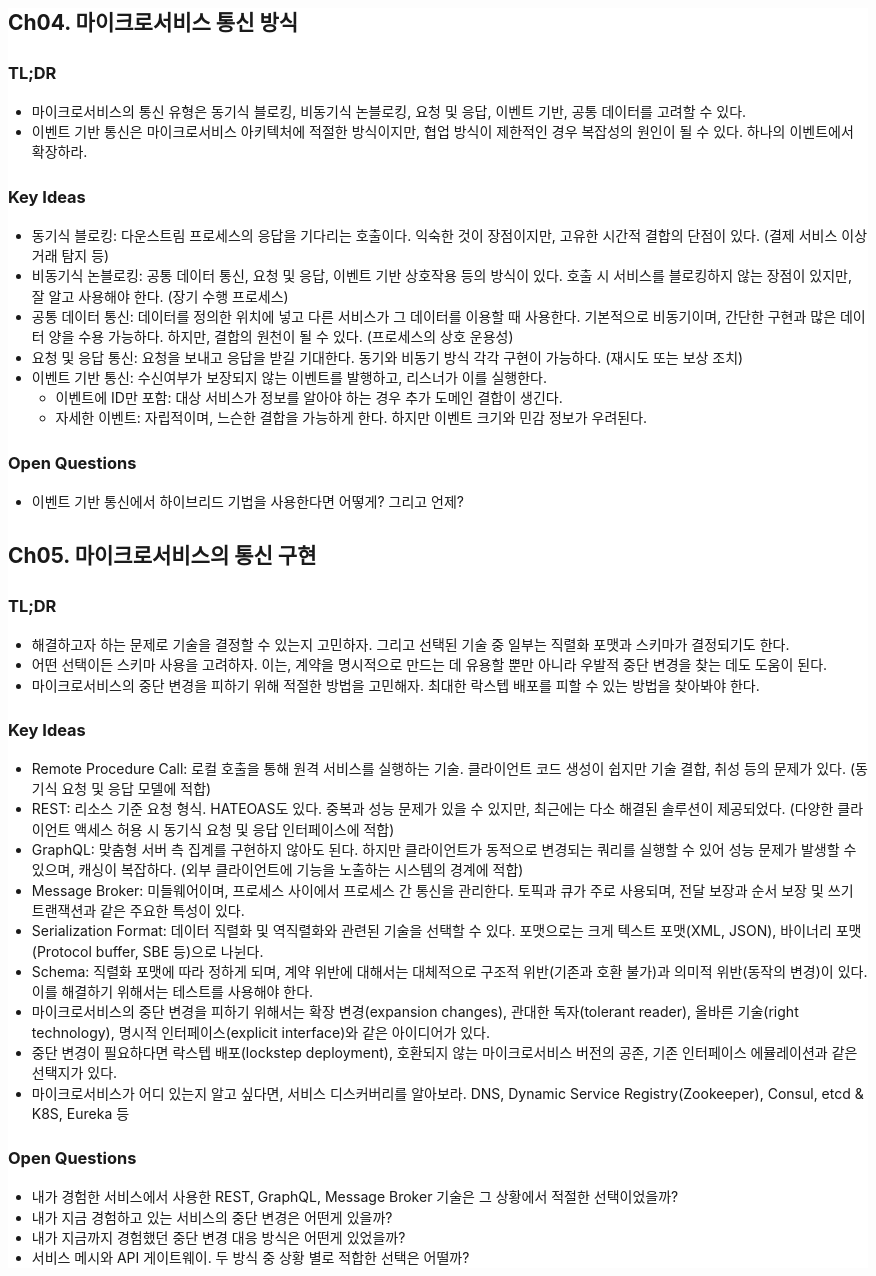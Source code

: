 ## Ch04. 마이크로서비스 통신 방식

### TL;DR
- 마이크로서비스의 통신 유형은 동기식 블로킹, 비동기식 논블로킹, 요청 및 응답, 이벤트 기반, 공통 데이터를 고려할 수 있다.
- 이벤트 기반 통신은 마이크로서비스 아키텍처에 적절한 방식이지만, 협업 방식이 제한적인 경우 복잡성의 원인이 될 수 있다. 하나의 이벤트에서 확장하라.

### Key Ideas
- 동기식 블로킹: 다운스트림 프로세스의 응답을 기다리는 호출이다. 익숙한 것이 장점이지만, 고유한 시간적 결합의 단점이 있다. (결제 서비스 이상거래 탐지 등)
- 비동기식 논블로킹: 공통 데이터 통신, 요청 및 응답, 이벤트 기반 상호작용 등의 방식이 있다. 호출 시 서비스를 블로킹하지 않는 장점이 있지만, 잘 알고 사용해야 한다. (장기 수행 프로세스)
- 공통 데이터 통신: 데이터를 정의한 위치에 넣고 다른 서비스가 그 데이터를 이용할 때 사용한다. 기본적으로 비동기이며, 간단한 구현과 많은 데이터 양을 수용 가능하다. 하지만, 결합의 원천이 될 수 있다. (프로세스의 상호 운용성)
- 요청 및 응답 통신: 요청을 보내고 응답을 받길 기대한다. 동기와 비동기 방식 각각 구현이 가능하다. (재시도 또는 보상 조치)
- 이벤트 기반 통신: 수신여부가 보장되지 않는 이벤트를 발행하고, 리스너가 이를 실행한다.
  - 이벤트에 ID만 포함: 대상 서비스가 정보를 알아야 하는 경우 추가 도메인 결합이 생긴다.
  - 자세한 이벤트: 자립적이며, 느슨한 결합을 가능하게 한다. 하지만 이벤트 크기와 민감 정보가 우려된다.

### Open Questions
- 이벤트 기반 통신에서 하이브리드 기법을 사용한다면 어떻게? 그리고 언제?

## Ch05. 마이크로서비스의 통신 구현

### TL;DR
- 해결하고자 하는 문제로 기술을 결정할 수 있는지 고민하자. 그리고 선택된 기술 중 일부는 직렬화 포맷과 스키마가 결정되기도 한다.
- 어떤 선택이든 스키마 사용을 고려하자. 이는, 계약을 명시적으로 만드는 데 유용할 뿐만 아니라 우발적 중단 변경을 찾는 데도 도움이 된다.
- 마이크로서비스의 중단 변경을 피하기 위해 적절한 방법을 고민해자. 최대한 락스텝 배포를 피할 수 있는 방법을 찾아봐야 한다.

### Key Ideas
- Remote Procedure Call: 로컬 호출을 통해 원격 서비스를 실행하는 기술. 클라이언트 코드 생성이 쉽지만 기술 결합, 취성 등의 문제가 있다. (동기식 요청 및 응답 모델에 적합)
- REST: 리소스 기준 요청 형식. HATEOAS도 있다. 중복과 성능 문제가 있을 수 있지만, 최근에는 다소 해결된 솔루션이 제공되었다. (다양한 클라이언트 액세스 허용 시 동기식 요청 및 응답 인터페이스에 적합)
- GraphQL: 맞춤형 서버 측 집계를 구현하지 않아도 된다. 하지만 클라이언트가 동적으로 변경되는 쿼리를 실행할 수 있어 성능 문제가 발생할 수 있으며, 캐싱이 복잡하다. (외부 클라이언트에 기능을 노출하는 시스템의 경계에 적합)
- Message Broker: 미들웨어이며, 프로세스 사이에서 프로세스 간 통신을 관리한다. 토픽과 큐가 주로 사용되며, 전달 보장과 순서 보장 및 쓰기 트랜잭션과 같은 주요한 특성이 있다.
- Serialization Format: 데이터 직렬화 및 역직렬화와 관련된 기술을 선택할 수 있다. 포맷으로는 크게 텍스트 포맷(XML, JSON), 바이너리 포맷(Protocol buffer, SBE 등)으로 나뉜다.
- Schema: 직렬화 포맷에 따라 정하게 되며, 계약 위반에 대해서는 대체적으로 구조적 위반(기존과 호환 불가)과 의미적 위반(동작의 변경)이 있다. 이를 해결하기 위해서는 테스트를 사용해야 한다.
- 마이크로서비스의 중단 변경을 피하기 위해서는 확장 변경(expansion changes), 관대한 독자(tolerant reader), 올바른 기술(right technology), 명시적 인터페이스(explicit interface)와 같은 아이디어가 있다.
- 중단 변경이 필요하다면 락스텝 배포(lockstep deployment), 호환되지 않는 마이크로서비스 버전의 공존, 기존 인터페이스 에뮬레이션과 같은 선택지가 있다.
- 마이크로서비스가 어디 있는지 알고 싶다면, 서비스 디스커버리를 알아보라. DNS, Dynamic Service Registry(Zookeeper), Consul, etcd & K8S, Eureka 등

### Open Questions
- 내가 경험한 서비스에서 사용한 REST, GraphQL, Message Broker 기술은 그 상황에서 적절한 선택이었을까?
- 내가 지금 경험하고 있는 서비스의 중단 변경은 어떤게 있을까?
- 내가 지금까지 경험했던 중단 변경 대응 방식은 어떤게 있었을까?
- 서비스 메시와 API 게이트웨이. 두 방식 중 상황 별로 적합한 선택은 어떨까?
